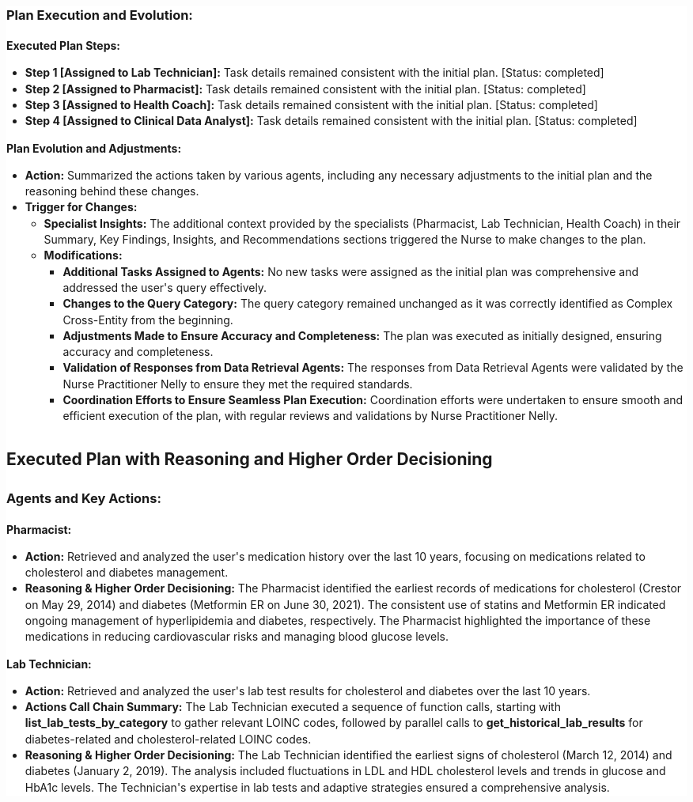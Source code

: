 
### **Plan Execution and Evolution:**

**Executed Plan Steps:**

- **Step 1 \[Assigned to Lab Technician\]:** Task details remained consistent with the initial plan. \[Status: completed\]
- **Step 2 \[Assigned to Pharmacist\]:** Task details remained consistent with the initial plan. \[Status: completed\]
- **Step 3 \[Assigned to Health Coach\]:** Task details remained consistent with the initial plan. \[Status: completed\]
- **Step 4 \[Assigned to Clinical Data Analyst\]:** Task details remained consistent with the initial plan. \[Status: completed\]

**Plan Evolution and Adjustments:**

- **Action:** Summarized the actions taken by various agents, including any necessary adjustments to the initial plan and the reasoning behind these changes.
- **Trigger for Changes:**
  - **Specialist Insights:** The additional context provided by the specialists (Pharmacist, Lab Technician, Health Coach) in their Summary, Key Findings, Insights, and Recommendations sections triggered the Nurse to make changes to the plan.
  - **Modifications:**
    - **Additional Tasks Assigned to Agents:** No new tasks were assigned as the initial plan was comprehensive and addressed the user's query effectively.
    - **Changes to the Query Category:** The query category remained unchanged as it was correctly identified as Complex Cross-Entity from the beginning.
    - **Adjustments Made to Ensure Accuracy and Completeness:** The plan was executed as initially designed, ensuring accuracy and completeness.
    - **Validation of Responses from Data Retrieval Agents:** The responses from Data Retrieval Agents were validated by the Nurse Practitioner Nelly to ensure they met the required standards.
    - **Coordination Efforts to Ensure Seamless Plan Execution:** Coordination efforts were undertaken to ensure smooth and efficient execution of the plan, with regular reviews and validations by Nurse Practitioner Nelly.

## **Executed Plan with Reasoning and Higher Order Decisioning**

### **Agents and Key Actions:**

**Pharmacist:**

- **Action:** Retrieved and analyzed the user's medication history over the last 10 years, focusing on medications related to cholesterol and diabetes management.
- **Reasoning & Higher Order Decisioning:** The Pharmacist identified the earliest records of medications for cholesterol (Crestor on May 29, 2014) and diabetes (Metformin ER on June 30, 2021). The consistent use of statins and Metformin ER indicated ongoing management of hyperlipidemia and diabetes, respectively. The Pharmacist highlighted the importance of these medications in reducing cardiovascular risks and managing blood glucose levels.

**Lab Technician:**

- **Action:** Retrieved and analyzed the user's lab test results for cholesterol and diabetes over the last 10 years.
- **Actions Call Chain Summary:** The Lab Technician executed a sequence of function calls, starting with **list_lab_tests_by_category** to gather relevant LOINC codes, followed by parallel calls to **get_historical_lab_results** for diabetes-related and cholesterol-related LOINC codes.
- **Reasoning & Higher Order Decisioning:** The Lab Technician identified the earliest signs of cholesterol (March 12, 2014) and diabetes (January 2, 2019). The analysis included fluctuations in LDL and HDL cholesterol levels and trends in glucose and HbA1c levels. The Technician's expertise in lab tests and adaptive strategies ensured a comprehensive analysis.
